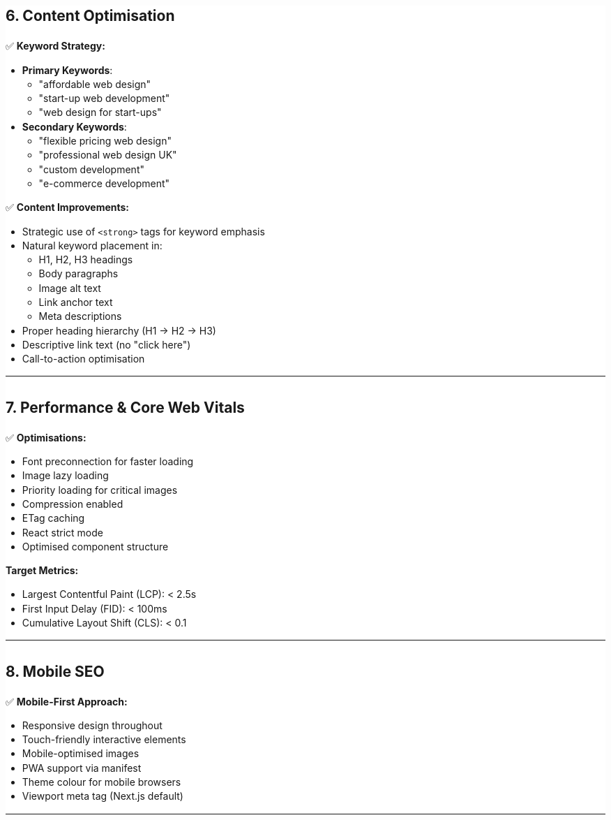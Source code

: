 
## 6. Content Optimisation

✅ **Keyword Strategy:**
- **Primary Keywords**:
  - "affordable web design"
  - "start-up web development"
  - "web design for start-ups"
- **Secondary Keywords**:
  - "flexible pricing web design"
  - "professional web design UK"
  - "custom development"
  - "e-commerce development"

✅ **Content Improvements:**
- Strategic use of `<strong>` tags for keyword emphasis
- Natural keyword placement in:
  - H1, H2, H3 headings
  - Body paragraphs
  - Image alt text
  - Link anchor text
  - Meta descriptions
- Proper heading hierarchy (H1 → H2 → H3)
- Descriptive link text (no "click here")
- Call-to-action optimisation

---

## 7. Performance & Core Web Vitals

✅ **Optimisations:**
- Font preconnection for faster loading
- Image lazy loading
- Priority loading for critical images
- Compression enabled
- ETag caching
- React strict mode
- Optimised component structure

**Target Metrics:**
- Largest Contentful Paint (LCP): < 2.5s
- First Input Delay (FID): < 100ms
- Cumulative Layout Shift (CLS): < 0.1

---

## 8. Mobile SEO

✅ **Mobile-First Approach:**
- Responsive design throughout
- Touch-friendly interactive elements
- Mobile-optimised images
- PWA support via manifest
- Theme colour for mobile browsers
- Viewport meta tag (Next.js default)

---